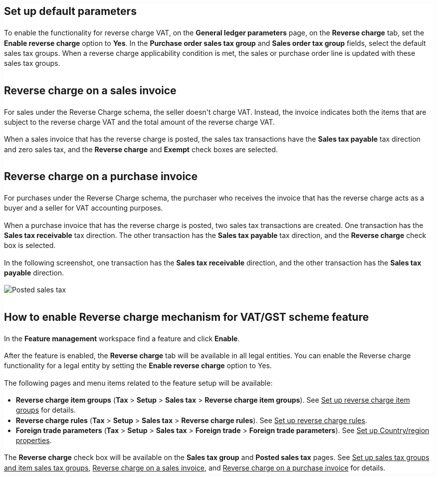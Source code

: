 ## Set up default parameters
To enable the functionality for reverse charge VAT, on the **General ledger parameters** page, on the **Reverse charge** tab, set the **Enable reverse charge** option to **Yes**. In the **Purchase order sales tax group** and **Sales order tax group** fields, select the default sales tax groups. When a reverse charge applicability condition is met, the sales or purchase order line is updated with these sales tax groups.

## Reverse charge on a sales invoice
For sales under the Reverse Charge schema, the seller doesn't charge VAT. Instead, the invoice indicates both the items that are subject to the reverse charge VAT and the total amount of the reverse charge VAT.

When a sales invoice that has the reverse charge is posted, the sales tax transactions have the **Sales tax payable** tax direction and zero sales tax, and the **Reverse charge** and **Exempt** check boxes are selected.

## Reverse charge on a purchase invoice
For purchases under the Reverse Charge schema, the purchaser who receives the invoice that has the reverse charge acts as a buyer and a seller for VAT accounting purposes.

When a purchase invoice that has the reverse charge is posted, two sales tax transactions are created. One transaction has the **Sales tax receivable** tax direction. The other transaction has the **Sales tax payable** tax direction, and the **Reverse charge** check box is selected.

In the following screenshot, one transaction has the **Sales tax receivable** direction, and the other transaction has the **Sales tax payable** direction. 

![Posted sales tax](media/apac-sau-posted-sales-tax.png)

## How to enable Reverse charge mechanism for VAT/GST scheme feature
In the **Feature management** workspace find a feature and click **Enable**.

After the feature is enabled, the **Reverse charge** tab will be available in all legal entities. You can enable the Reverse charge functionality for a legal entity by setting the **Enable reverse charge** option to Yes.

The following pages and menu items related to the feature setup will be available:
 - **Reverse charge item groups** (**Tax** &gt; **Setup** &gt; **Sales tax** &gt; **Reverse charge item groups**). See [Set up reverse charge item groups](#Set-up-reverse-charge-item-groups) for details.
 - **Reverse charge rules**  (**Tax** &gt; **Setup** &gt; **Sales tax** &gt; **Reverse charge rules**). See [Set up reverse charge rules](#Set-up-reverse-charge-rules).
 - **Foreign trade parameters** (**Tax** &gt; **Setup** &gt; **Sales tax** &gt; **Foreign trade** &gt; **Foreign trade parameters**). See [Set up Country/region properties](#Set-up-Countryregion-properties).

The **Reverse charge** check box will be available on the **Sales tax group** and **Posted sales tax** pages. See [Set up sales tax groups and item sales tax groups](#Set-up-sales-tax-groups-and-item-sales-tax-groups), [Reverse charge on a sales invoice](#Reverse-charge-on-a-sales-invoice), and [Reverse charge on a purchase invoice](#Reverse-charge-on-a-purchase-invoice) for details.
